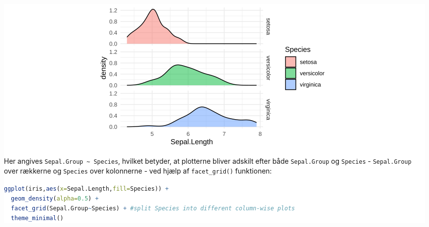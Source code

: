 <img src="04-visual_files/figure-html/unnamed-chunk-32-1.svg" width="480" style="display: block; margin: auto;" />

Her angives `Sepal.Group ~ Species`, hvilket betyder, at plotterne bliver adskilt efter både `Sepal.Group` og `Species` - `Sepal.Group` over rækkerne og `Species` over kolonnerne - ved hjælp af `facet_grid()` funktionen:





```r
ggplot(iris,aes(x=Sepal.Length,fill=Species)) + 
  geom_density(alpha=0.5) + 
  facet_grid(Sepal.Group~Species) + #split Species into different column-wise plots
  theme_minimal()
```
